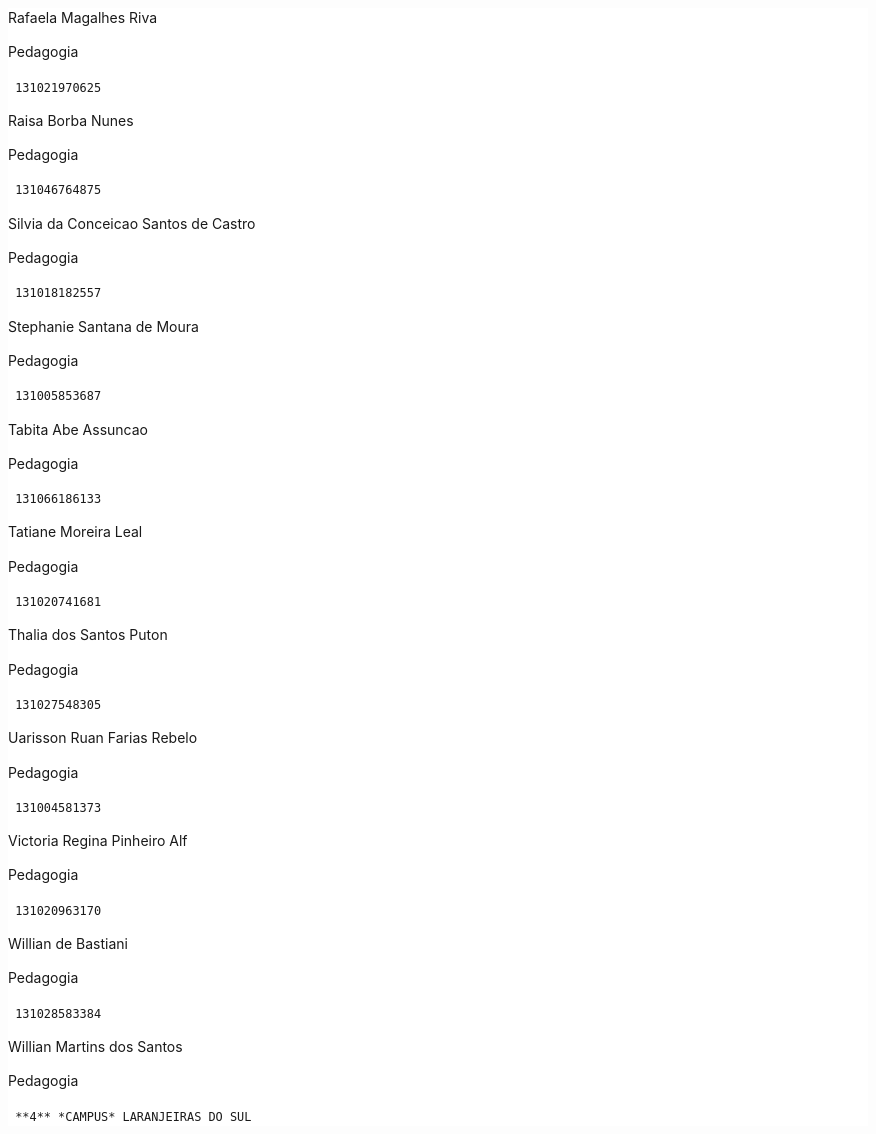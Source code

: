    Rafaela Magalhes Riva

   Pedagogia

     131021970625

   Raisa Borba Nunes

   Pedagogia

     131046764875

   Silvia da Conceicao Santos de Castro

   Pedagogia

     131018182557

   Stephanie Santana de Moura

   Pedagogia

     131005853687

   Tabita Abe Assuncao

   Pedagogia

     131066186133

   Tatiane Moreira Leal

   Pedagogia

     131020741681

   Thalia dos Santos Puton

   Pedagogia

     131027548305

   Uarisson Ruan Farias Rebelo

   Pedagogia

     131004581373

   Victoria Regina Pinheiro Alf

   Pedagogia

     131020963170

   Willian de Bastiani

   Pedagogia

     131028583384

   Willian Martins dos Santos

   Pedagogia

     **4** *CAMPUS* LARANJEIRAS DO SUL
